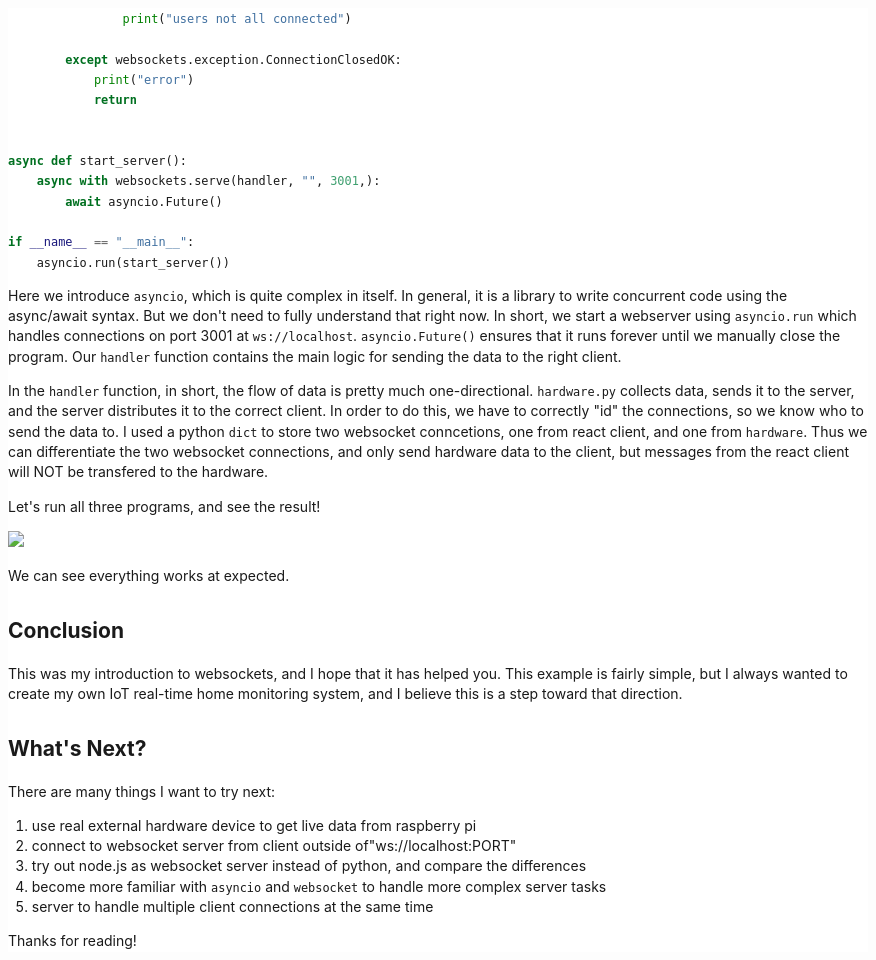 ```python
                print("users not all connected")

        except websockets.exception.ConnectionClosedOK: 
            print("error")
            return


async def start_server():
    async with websockets.serve(handler, "", 3001,):
        await asyncio.Future()

if __name__ == "__main__":
    asyncio.run(start_server())
```

Here we introduce `asyncio`, which is quite complex in itself. In general, it is a library to write concurrent code using the async/await syntax. But we don't need to fully understand that right now. In short, we start a webserver using `asyncio.run` which handles connections on port 3001 at `ws://localhost`. `asyncio.Future()` ensures that it runs forever until we manually close the program. Our `handler` function contains the main logic for sending the data to the right client. 

In the `handler` function, in short, the flow of data is pretty much one-directional. `hardware.py` collects data, sends it to the server, and the server distributes it to the correct client. In order to do this, we have to correctly "id" the connections, so we know who to send the data to. I used a python `dict` to store two websocket conncetions, one from react client, and one from `hardware`. Thus we can differentiate the two websocket connections, and only send hardware data to the client, but messages from the react client will NOT be transfered to the hardware. 

Let's run all three programs, and see the result!

![](https://s2.loli.net/2022/12/08/dXrkRIoe6YnjWwb.gif)

We can see everything works at expected.    

## Conclusion

This was my introduction to websockets, and I hope that it has helped you. This example is fairly simple, but I always wanted to create my own IoT real-time home monitoring system, and I believe this is a step toward that direction. 

## What's Next?
There are many things I want to try next:
1. use real external hardware device to get live data from raspberry pi
2. connect to websocket server from client outside of"ws://localhost:PORT"
3. try out node.js as websocket server instead of python, and compare the differences
4. become more familiar with `asyncio` and `websocket` to handle more complex server tasks
5. server to handle multiple client connections at the same time

Thanks for reading!